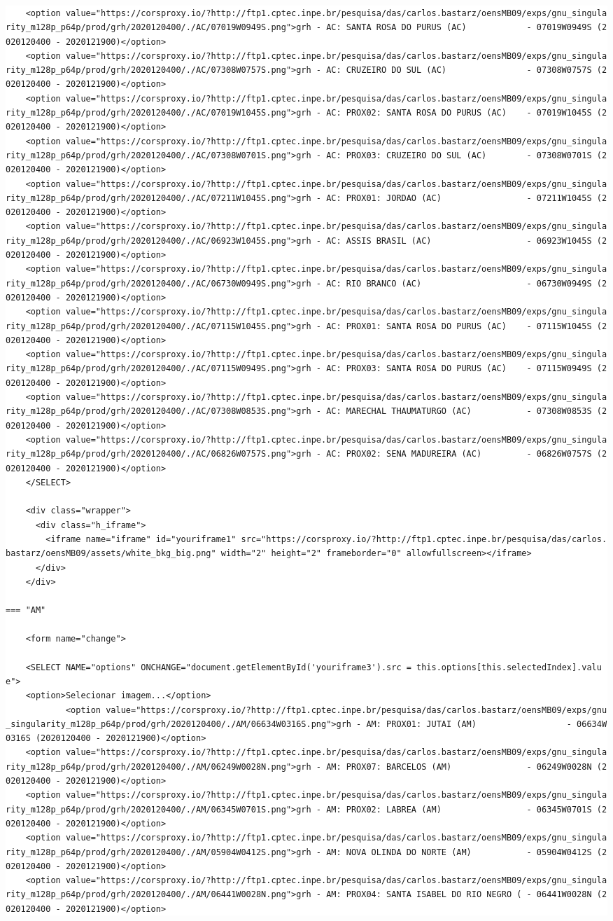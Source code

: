        <option value="https://corsproxy.io/?http://ftp1.cptec.inpe.br/pesquisa/das/carlos.bastarz/oensMB09/exps/gnu_singularity_m128p_p64p/prod/grh/2020120400/./AC/07019W0949S.png">grh - AC: SANTA ROSA DO PURUS (AC)            - 07019W0949S (2020120400 - 2020121900)</option>
        <option value="https://corsproxy.io/?http://ftp1.cptec.inpe.br/pesquisa/das/carlos.bastarz/oensMB09/exps/gnu_singularity_m128p_p64p/prod/grh/2020120400/./AC/07308W0757S.png">grh - AC: CRUZEIRO DO SUL (AC)                - 07308W0757S (2020120400 - 2020121900)</option>
        <option value="https://corsproxy.io/?http://ftp1.cptec.inpe.br/pesquisa/das/carlos.bastarz/oensMB09/exps/gnu_singularity_m128p_p64p/prod/grh/2020120400/./AC/07019W1045S.png">grh - AC: PROX02: SANTA ROSA DO PURUS (AC)    - 07019W1045S (2020120400 - 2020121900)</option>
        <option value="https://corsproxy.io/?http://ftp1.cptec.inpe.br/pesquisa/das/carlos.bastarz/oensMB09/exps/gnu_singularity_m128p_p64p/prod/grh/2020120400/./AC/07308W0701S.png">grh - AC: PROX03: CRUZEIRO DO SUL (AC)        - 07308W0701S (2020120400 - 2020121900)</option>
        <option value="https://corsproxy.io/?http://ftp1.cptec.inpe.br/pesquisa/das/carlos.bastarz/oensMB09/exps/gnu_singularity_m128p_p64p/prod/grh/2020120400/./AC/07211W1045S.png">grh - AC: PROX01: JORDAO (AC)                 - 07211W1045S (2020120400 - 2020121900)</option>
        <option value="https://corsproxy.io/?http://ftp1.cptec.inpe.br/pesquisa/das/carlos.bastarz/oensMB09/exps/gnu_singularity_m128p_p64p/prod/grh/2020120400/./AC/06923W1045S.png">grh - AC: ASSIS BRASIL (AC)                   - 06923W1045S (2020120400 - 2020121900)</option>
        <option value="https://corsproxy.io/?http://ftp1.cptec.inpe.br/pesquisa/das/carlos.bastarz/oensMB09/exps/gnu_singularity_m128p_p64p/prod/grh/2020120400/./AC/06730W0949S.png">grh - AC: RIO BRANCO (AC)                     - 06730W0949S (2020120400 - 2020121900)</option>
        <option value="https://corsproxy.io/?http://ftp1.cptec.inpe.br/pesquisa/das/carlos.bastarz/oensMB09/exps/gnu_singularity_m128p_p64p/prod/grh/2020120400/./AC/07115W1045S.png">grh - AC: PROX01: SANTA ROSA DO PURUS (AC)    - 07115W1045S (2020120400 - 2020121900)</option>
        <option value="https://corsproxy.io/?http://ftp1.cptec.inpe.br/pesquisa/das/carlos.bastarz/oensMB09/exps/gnu_singularity_m128p_p64p/prod/grh/2020120400/./AC/07115W0949S.png">grh - AC: PROX03: SANTA ROSA DO PURUS (AC)    - 07115W0949S (2020120400 - 2020121900)</option>
        <option value="https://corsproxy.io/?http://ftp1.cptec.inpe.br/pesquisa/das/carlos.bastarz/oensMB09/exps/gnu_singularity_m128p_p64p/prod/grh/2020120400/./AC/07308W0853S.png">grh - AC: MARECHAL THAUMATURGO (AC)           - 07308W0853S (2020120400 - 2020121900)</option>
        <option value="https://corsproxy.io/?http://ftp1.cptec.inpe.br/pesquisa/das/carlos.bastarz/oensMB09/exps/gnu_singularity_m128p_p64p/prod/grh/2020120400/./AC/06826W0757S.png">grh - AC: PROX02: SENA MADUREIRA (AC)         - 06826W0757S (2020120400 - 2020121900)</option>
        </SELECT>
        
        <div class="wrapper">
          <div class="h_iframe">
            <iframe name="iframe" id="youriframe1" src="https://corsproxy.io/?http://ftp1.cptec.inpe.br/pesquisa/das/carlos.bastarz/oensMB09/assets/white_bkg_big.png" width="2" height="2" frameborder="0" allowfullscreen></iframe>
          </div>
        </div>

    === "AM"

        <form name="change">
        
        <SELECT NAME="options" ONCHANGE="document.getElementById('youriframe3').src = this.options[this.selectedIndex].value">
        <option>Selecionar imagem...</option>
                <option value="https://corsproxy.io/?http://ftp1.cptec.inpe.br/pesquisa/das/carlos.bastarz/oensMB09/exps/gnu_singularity_m128p_p64p/prod/grh/2020120400/./AM/06634W0316S.png">grh - AM: PROX01: JUTAI (AM)                  - 06634W0316S (2020120400 - 2020121900)</option>
        <option value="https://corsproxy.io/?http://ftp1.cptec.inpe.br/pesquisa/das/carlos.bastarz/oensMB09/exps/gnu_singularity_m128p_p64p/prod/grh/2020120400/./AM/06249W0028N.png">grh - AM: PROX07: BARCELOS (AM)               - 06249W0028N (2020120400 - 2020121900)</option>
        <option value="https://corsproxy.io/?http://ftp1.cptec.inpe.br/pesquisa/das/carlos.bastarz/oensMB09/exps/gnu_singularity_m128p_p64p/prod/grh/2020120400/./AM/06345W0701S.png">grh - AM: PROX02: LABREA (AM)                 - 06345W0701S (2020120400 - 2020121900)</option>
        <option value="https://corsproxy.io/?http://ftp1.cptec.inpe.br/pesquisa/das/carlos.bastarz/oensMB09/exps/gnu_singularity_m128p_p64p/prod/grh/2020120400/./AM/05904W0412S.png">grh - AM: NOVA OLINDA DO NORTE (AM)           - 05904W0412S (2020120400 - 2020121900)</option>
        <option value="https://corsproxy.io/?http://ftp1.cptec.inpe.br/pesquisa/das/carlos.bastarz/oensMB09/exps/gnu_singularity_m128p_p64p/prod/grh/2020120400/./AM/06441W0028N.png">grh - AM: PROX04: SANTA ISABEL DO RIO NEGRO ( - 06441W0028N (2020120400 - 2020121900)</option>